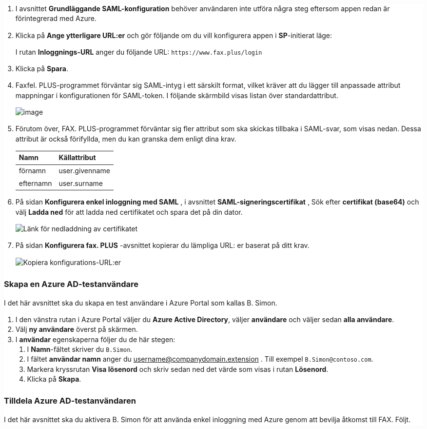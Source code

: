 1. I avsnittet **Grundläggande SAML-konfiguration** behöver användaren inte utföra några steg eftersom appen redan är förintegrerad med Azure.

1. Klicka på **Ange ytterligare URL:er** och gör följande om du vill konfigurera appen i **SP**-initierat läge:

    I rutan **Inloggnings-URL** anger du följande URL: `https://www.fax.plus/login`

1. Klicka på **Spara**.

1. Faxfel. PLUS-programmet förväntar sig SAML-intyg i ett särskilt format, vilket kräver att du lägger till anpassade attribut mappningar i konfigurationen för SAML-token. I följande skärmbild visas listan över standardattribut.

    ![image](common/default-attributes.png)

1. Förutom över, FAX. PLUS-programmet förväntar sig fler attribut som ska skickas tillbaka i SAML-svar, som visas nedan. Dessa attribut är också förifyllda, men du kan granska dem enligt dina krav.
    
    | Namn | Källattribut|
    | --------------- | --------- |
    | förnamn  | user.givenname |
    | efternamn   | user.surname   |

1. På sidan **Konfigurera enkel inloggning med SAML** , i avsnittet **SAML-signeringscertifikat** , Sök efter **certifikat (base64)** och välj **Ladda ned** för att ladda ned certifikatet och spara det på din dator.

    ![Länk för nedladdning av certifikatet](common/certificatebase64.png)

1. På sidan **Konfigurera fax. PLUS** -avsnittet kopierar du lämpliga URL: er baserat på ditt krav.

    ![Kopiera konfigurations-URL:er](common/copy-configuration-urls.png)

### <a name="create-an-azure-ad-test-user"></a>Skapa en Azure AD-testanvändare

I det här avsnittet ska du skapa en test användare i Azure Portal som kallas B. Simon.

1. I den vänstra rutan i Azure Portal väljer du **Azure Active Directory**, väljer **användare** och väljer sedan **alla användare**.
1. Välj **ny användare** överst på skärmen.
1. I **användar** egenskaperna följer du de här stegen:
   1. I **Namn**-fältet skriver du `B.Simon`.  
   1. I fältet **användar namn** anger du username@companydomain.extension . Till exempel `B.Simon@contoso.com`.
   1. Markera kryssrutan **Visa lösenord** och skriv sedan ned det värde som visas i rutan **Lösenord**.
   1. Klicka på **Skapa**.

### <a name="assign-the-azure-ad-test-user"></a>Tilldela Azure AD-testanvändaren

I det här avsnittet ska du aktivera B. Simon för att använda enkel inloggning med Azure genom att bevilja åtkomst till FAX. Följt.
